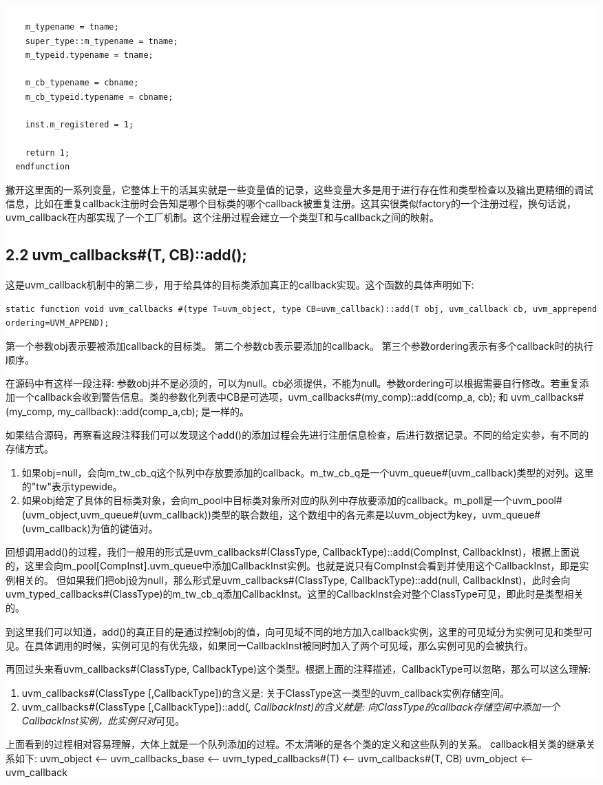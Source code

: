 ~~~

    m_typename = tname;
    super_type::m_typename = tname;
    m_typeid.typename = tname;

    m_cb_typename = cbname;
    m_cb_typeid.typename = cbname;

    inst.m_registered = 1; 

    return 1;
  endfunction
~~~
撇开这里面的一系列变量，它整体上干的活其实就是一些变量值的记录，这些变量大多是用于进行存在性和类型检查以及输出更精细的调试信息，比如在重复callback注册时会告知是哪个目标类的哪个callback被重复注册。这其实很类似factory的一个注册过程，换句话说，uvm_callback在内部实现了一个工厂机制。这个注册过程会建立一个类型T和与callback之间的映射。


## 2.2 uvm_callbacks#(T, CB)::add();
这是uvm_callback机制中的第二步，用于给具体的目标类添加真正的callback实现。这个函数的具体声明如下:
~~~
static function void uvm_callbacks #(type T=uvm_object, type CB=uvm_callback)::add(T obj, uvm_callback cb, uvm_apprepend ordering=UVM_APPEND);
~~~
第一个参数obj表示要被添加callback的目标类。
第二个参数cb表示要添加的callback。
第三个参数ordering表示有多个callback时的执行顺序。

在源码中有这样一段注释: 参数obj并不是必须的，可以为null。cb必须提供，不能为null。参数ordering可以根据需要自行修改。若重复添加一个callback会收到警告信息。类的参数化列表中CB是可选项，uvm_callbacks#(my_comp)::add(comp_a, cb); 和 uvm_callbacks#(my_comp, my_callback)::add(comp_a,cb); 是一样的。

如果结合源码，再察看这段注释我们可以发现这个add()的添加过程会先进行注册信息检查，后进行数据记录。不同的给定实参，有不同的存储方式。
1. 如果obj=null，会向m_tw_cb_q这个队列中存放要添加的callback。m_tw_cb_q是一个uvm_queue#(uvm_callback)类型的对列。这里的"tw"表示typewide。
2. 如果obj给定了具体的目标类对象，会向m_pool中目标类对象所对应的队列中存放要添加的callback。m_poll是一个uvm_pool#(uvm_object,uvm_queue#(uvm_callback))类型的联合数组，这个数组中的各元素是以uvm_object为key，uvm_queue#(uvm_callback)为值的键值对。

回想调用add()的过程，我们一般用的形式是uvm_callbacks#(ClassType, CallbackType)::add(CompInst, CallbackInst)，根据上面说的，这里会向m_pool[CompInst].uvm_queue中添加CallbackInst实例。也就是说只有CompInst会看到并使用这个CallbackInst，即是实例相关的。
但如果我们把obj设为null，那么形式是uvm_callbacks#(ClassType, CallbackType)::add(null, CallbackInst)，此时会向uvm_typed_callbacks#(ClassType)的m_tw_cb_q添加CallbackInst。这里的CallbackInst会对整个ClassType可见，即此时是类型相关的。

到这里我们可以知道，add()的真正目的是通过控制obj的值，向可见域不同的地方加入callback实例，这里的可见域分为实例可见和类型可见。在具体调用的时候，实例可见的有优先级，如果同一CallbackInst被同时加入了两个可见域，那么实例可见的会被执行。

再回过头来看uvm_callbacks#(ClassType, CallbackType)这个类型。根据上面的注释描述，CallbackType可以忽略，那么可以这么理解:
1. uvm_callbacks#(ClassType [,CallbackType])的含义是: 关于ClassType这一类型的uvm_callback实例存储空间。
2. uvm_callbacks#(ClassType [,CallbackType])::add(*, CallbackInst)的含义就是: 向ClassType的callback存储空间中添加一个CallbackInst实例，此实例只对*可见。

上面看到的过程相对容易理解，大体上就是一个队列添加的过程。不太清晰的是各个类的定义和这些队列的关系。
callback相关类的继承关系如下:
uvm_object <— uvm_callbacks_base <— uvm_typed_callbacks#(T) <— uvm_callbacks#(T, CB)
uvm_object <— uvm_callback
